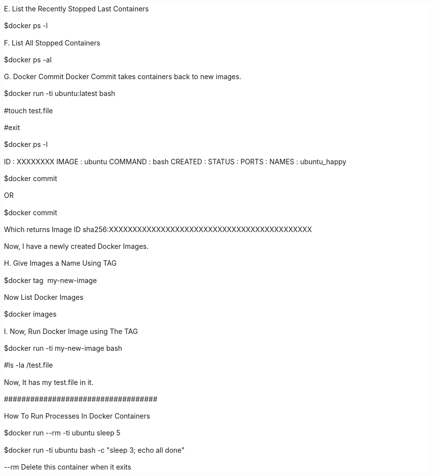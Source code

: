 E. List the Recently Stopped Last Containers 

$docker ps -l

F. List All Stopped Containers

$docker ps -al

G. Docker Commit 
Docker Commit takes containers back to new images.

$docker run -ti ubuntu:latest bash 

#touch test.file

#exit

$docker ps -l

ID : XXXXXXXX
IMAGE : ubuntu
COMMAND  : bash 
CREATED :
STATUS : 
PORTS :
NAMES : ubuntu_happy

$docker commit <Container ID>

OR

$docker commit <NAMES>

Which returns Image ID
sha256:XXXXXXXXXXXXXXXXXXXXXXXXXXXXXXXXXXXXXXXXXXX

Now, I have a newly created Docker Images.

H. Give Images a Name Using TAG

$docker tag <Image ID> my-new-image

Now List Docker Images

$docker images

I. Now, Run Docker Image using The TAG

$docker run -ti my-new-image bash

#ls -la /test.file

Now, It has my  test.file in it.

###################################

How To Run Processes In Docker Containers

$docker run --rm -ti ubuntu sleep 5

$docker run -ti ubuntu bash -c "sleep 3; echo  all done"

--rm Delete this container when it exits 
